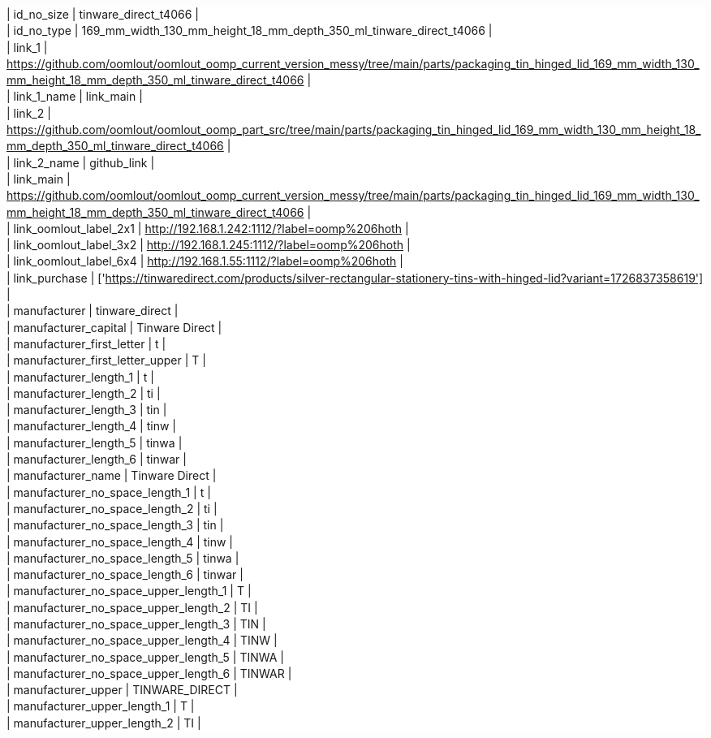 | id_no_size | tinware_direct_t4066 |  
| id_no_type | 169_mm_width_130_mm_height_18_mm_depth_350_ml_tinware_direct_t4066 |  
| link_1 | https://github.com/oomlout/oomlout_oomp_current_version_messy/tree/main/parts/packaging_tin_hinged_lid_169_mm_width_130_mm_height_18_mm_depth_350_ml_tinware_direct_t4066 |  
| link_1_name | link_main |  
| link_2 | https://github.com/oomlout/oomlout_oomp_part_src/tree/main/parts/packaging_tin_hinged_lid_169_mm_width_130_mm_height_18_mm_depth_350_ml_tinware_direct_t4066 |  
| link_2_name | github_link |  
| link_main | https://github.com/oomlout/oomlout_oomp_current_version_messy/tree/main/parts/packaging_tin_hinged_lid_169_mm_width_130_mm_height_18_mm_depth_350_ml_tinware_direct_t4066 |  
| link_oomlout_label_2x1 | http://192.168.1.242:1112/?label=oomp%206hoth |  
| link_oomlout_label_3x2 | http://192.168.1.245:1112/?label=oomp%206hoth |  
| link_oomlout_label_6x4 | http://192.168.1.55:1112/?label=oomp%206hoth |  
| link_purchase | ['https://tinwaredirect.com/products/silver-rectangular-stationery-tins-with-hinged-lid?variant=1726837358619'] |  
| manufacturer | tinware_direct |  
| manufacturer_capital | Tinware Direct |  
| manufacturer_first_letter | t |  
| manufacturer_first_letter_upper | T |  
| manufacturer_length_1 | t |  
| manufacturer_length_2 | ti |  
| manufacturer_length_3 | tin |  
| manufacturer_length_4 | tinw |  
| manufacturer_length_5 | tinwa |  
| manufacturer_length_6 | tinwar |  
| manufacturer_name | Tinware Direct |  
| manufacturer_no_space_length_1 | t |  
| manufacturer_no_space_length_2 | ti |  
| manufacturer_no_space_length_3 | tin |  
| manufacturer_no_space_length_4 | tinw |  
| manufacturer_no_space_length_5 | tinwa |  
| manufacturer_no_space_length_6 | tinwar |  
| manufacturer_no_space_upper_length_1 | T |  
| manufacturer_no_space_upper_length_2 | TI |  
| manufacturer_no_space_upper_length_3 | TIN |  
| manufacturer_no_space_upper_length_4 | TINW |  
| manufacturer_no_space_upper_length_5 | TINWA |  
| manufacturer_no_space_upper_length_6 | TINWAR |  
| manufacturer_upper | TINWARE_DIRECT |  
| manufacturer_upper_length_1 | T |  
| manufacturer_upper_length_2 | TI |  